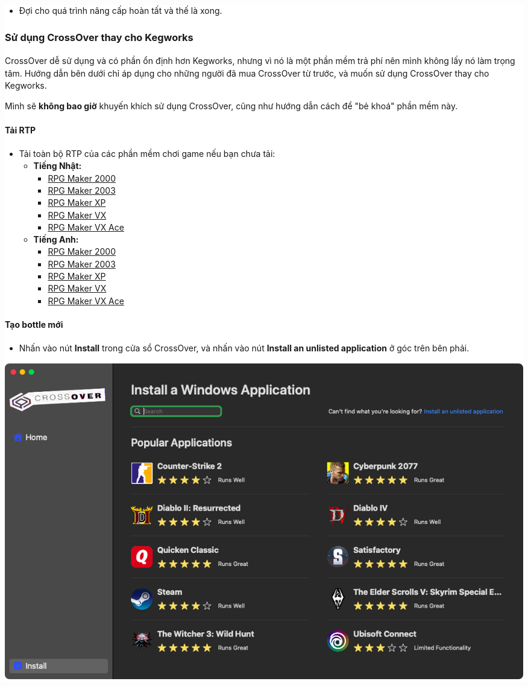 * Đợi cho quá trình nâng cấp hoàn tất và thế là xong.

### Sử dụng CrossOver thay cho Kegworks

CrossOver dễ sử dụng và có phần ổn định hơn Kegworks, nhưng vì nó là một phần mềm trả phí nên mình không lấy nó làm trọng tâm. Hướng dẫn bên dưới chỉ áp dụng cho những người đã mua CrossOver từ trước, và muốn sử dụng CrossOver thay cho Kegworks.

Mình sẽ **không bao giờ** khuyến khích sử dụng CrossOver, cũng như hướng dẫn cách để "bẻ khoá" phần mềm này.

#### Tải RTP

* Tải toàn bộ RTP của các phần mềm chơi game nếu bạn chưa tải:
    * **Tiếng Nhật:**
        * [RPG Maker 2000](https://cdn.tkool.jp/updata/rtp/2000rtp.zip)
        * [RPG Maker 2003](https://cdn.tkool.jp/updata/rtp/2000rtp.zip)
        * [RPG Maker XP](https://cdn.tkool.jp/updata/rtp/xp_rtp103.zip)
        * [RPG Maker VX](https://cdn.tkool.jp/updata/rtp/vx_rtp202.zip)
        * [RPG Maker VX Ace](https://cdn.tkool.jp/updata/rtp/vxace_rtp100.zip)
    * **Tiếng Anh:**
        * [RPG Maker 2000](https://dl.komodo.jp/rpgmakerweb/run-time-packages/rpg2000_rtp_installer.exe)
        * [RPG Maker 2003](https://dl.komodo.jp/rpgmakerweb/run-time-packages/rpg2003_rtp_installer.zip)
        * [RPG Maker XP](https://dl.komodo.jp/rpgmakerweb/run-time-packages/xp_rtp104e.exe)
        * [RPG Maker VX](https://dl.komodo.jp/rpgmakerweb/run-time-packages/vx_rtp102e.zip)
        * [RPG Maker VX Ace](https://dl.komodo.jp/rpgmakerweb/run-time-packages/RPGVXAce_RTP.zip)

#### Tạo bottle mới

* Nhấn vào nút **Install** trong cửa sổ CrossOver, và nhấn vào nút **Install an unlisted application** ở góc trên bên phải.

![86](images/image-85.png)
